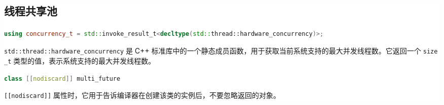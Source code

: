 



## 线程共享池



```c++
using concurrency_t = std::invoke_result_t<decltype(std::thread::hardware_concurrency)>;
```

`std::thread::hardware_concurrency` 是 C++ 标准库中的一个静态成员函数，用于获取当前系统支持的最大并发线程数。它返回一个 `size_t` 类型的值，表示系统支持的最大并发线程数。



```c++
class [[nodiscard]] multi_future
```

`[[nodiscard]]` 属性时，它用于告诉编译器在创建该类的实例后，不要忽略返回的对象。
